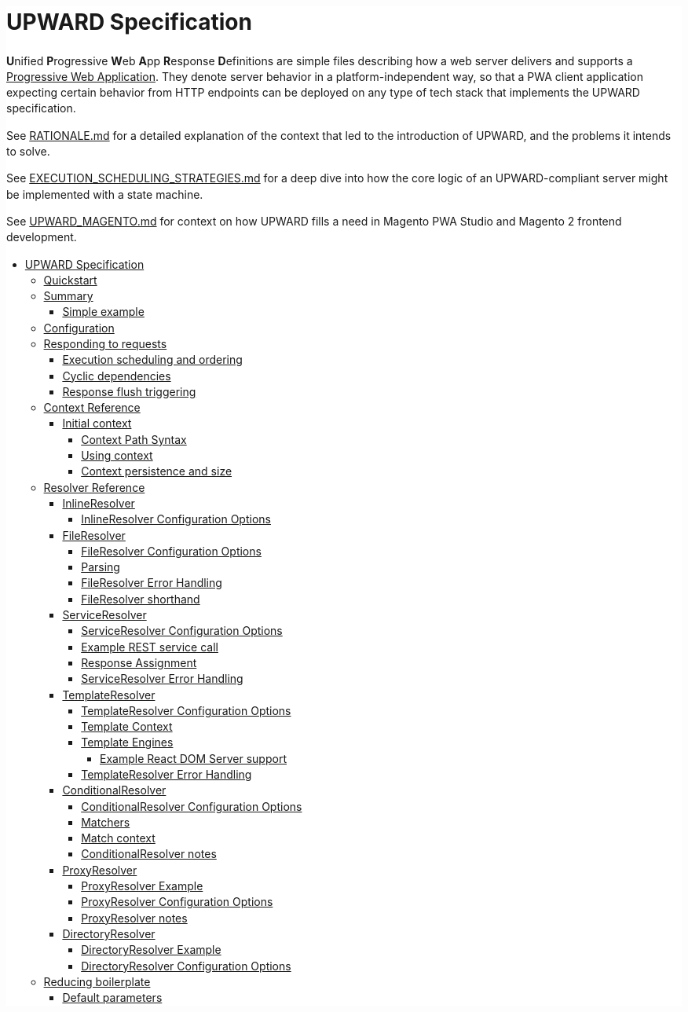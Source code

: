 # UPWARD Specification

**U**nified **P**rogressive **W**eb **A**pp **R**esponse **D**efinitions are simple files describing how a web server delivers and supports a [Progressive Web Application][pwa def]. They denote server behavior in a platform-independent way, so that a PWA client application expecting certain behavior from HTTP endpoints can be deployed on any type of tech stack that implements the UPWARD specification.

See [RATIONALE.md](RATIONALE.md) for a detailed explanation of the context that led to the introduction of UPWARD, and the problems it intends to solve.

See [EXECUTION_SCHEDULING_STRATEGIES.md](EXECUTION_SCHEDULING_STRATEGIES.md) for a deep dive into how the core logic of an UPWARD-compliant server might be implemented with a state machine.

See [UPWARD_MAGENTO.md](UPWARD_MAGENTO.md) for context on how UPWARD fills a need in Magento PWA Studio and Magento 2 frontend development.

- [UPWARD Specification](#upward-specification)
  - [Quickstart](#quickstart)
  - [Summary](#summary)
    - [Simple example](#simple-example)
  - [Configuration](#configuration)
  - [Responding to requests](#responding-to-requests)
    - [Execution scheduling and ordering](#execution-scheduling-and-ordering)
    - [Cyclic dependencies](#cyclic-dependencies)
    - [Response flush triggering](#response-flush-triggering)
  - [Context Reference](#context-reference)
    - [Initial context](#initial-context)
      - [Context Path Syntax](#context-path-syntax)
      - [Using context](#using-context)
      - [Context persistence and size](#context-persistence-and-size)
  - [Resolver Reference](#resolver-reference)
    - [InlineResolver](#inlineresolver)
      - [InlineResolver Configuration Options](#inlineresolver-configuration-options)
    - [FileResolver](#fileresolver)
      - [FileResolver Configuration Options](#fileresolver-configuration-options)
      - [Parsing](#parsing)
      - [FileResolver Error Handling](#fileresolver-error-handling)
      - [FileResolver shorthand](#fileresolver-shorthand)
    - [ServiceResolver](#serviceresolver)
      - [ServiceResolver Configuration Options](#serviceresolver-configuration-options)
      - [Example REST service call](#example-rest-service-call)
      - [Response Assignment](#response-assignment)
      - [ServiceResolver Error Handling](#serviceresolver-error-handling)
    - [TemplateResolver](#templateresolver)
      - [TemplateResolver Configuration Options](#templateresolver-configuration-options)
      - [Template Context](#template-context)
      - [Template Engines](#template-engines)
        - [Example React DOM Server support](#example-react-dom-server-support)
      - [TemplateResolver Error Handling](#templateresolver-error-handling)
    - [ConditionalResolver](#conditionalresolver)
      - [ConditionalResolver Configuration Options](#conditionalresolver-configuration-options)
      - [Matchers](#matchers)
      - [Match context](#match-context)
      - [ConditionalResolver notes](#conditionalresolver-notes)
    - [ProxyResolver](#proxyresolver)
      - [ProxyResolver Example](#proxyresolver-example)
      - [ProxyResolver Configuration Options](#proxyresolver-configuration-options)
      - [ProxyResolver notes](#proxyresolver-notes)
    - [DirectoryResolver](#directoryresolver)
      - [DirectoryResolver Example](#directoryresolver-example)
      - [DirectoryResolver Configuration Options](#directoryresolver-configuration-options)
  - [Reducing boilerplate](#reducing-boilerplate)
    - [Default parameters](#default-parameters)

[apollo-link-rest]: <https://www.apollographql.com/docs/link/links/rest.html>
[application shell]: <https://developers.google.com/web/fundamentals/architecture/app-shell>
[pwa def]: <https://developers.google.com/web/progressive-web-apps/>
[js identifiers]: <https://developer.mozilla.org/en-US/docs/Glossary/Identifier>
[npx]: <https://github.com/zkat/npx>
[spec-shell-script]: <./test_upward_server.sh>
[yaml anchors]: <https://learnxinyminutes.com/docs/yaml/>
[pcre]: <https://en.wikipedia.org/wiki/Perl_Compatible_Regular_Expressions>
[graphql spec data property]: <http://facebook.github.io/graphql/June2018/#sec-Data>
[graphql spec errors property]: <http://facebook.github.io/graphql/June2018/#sec-Errors>
[mustache spec]: <https://github.com/mustache/spec>
[mustache partials]: <https://mustache.github.io/mustache.5.html#Partials>
[react dom server]: <https://reactjs.org/docs/react-dom-server.html>
[topological sorting]: <https://en.wikipedia.org/wiki/Topological_sorting>
[url spec]: <https://url.spec.whatwg.org/#url-class>
[regular file]: <http://www.livefirelabs.com/unix_tip_trick_shell_script/unix_operating_system_fundamentals/file-types-in-unix.htm>